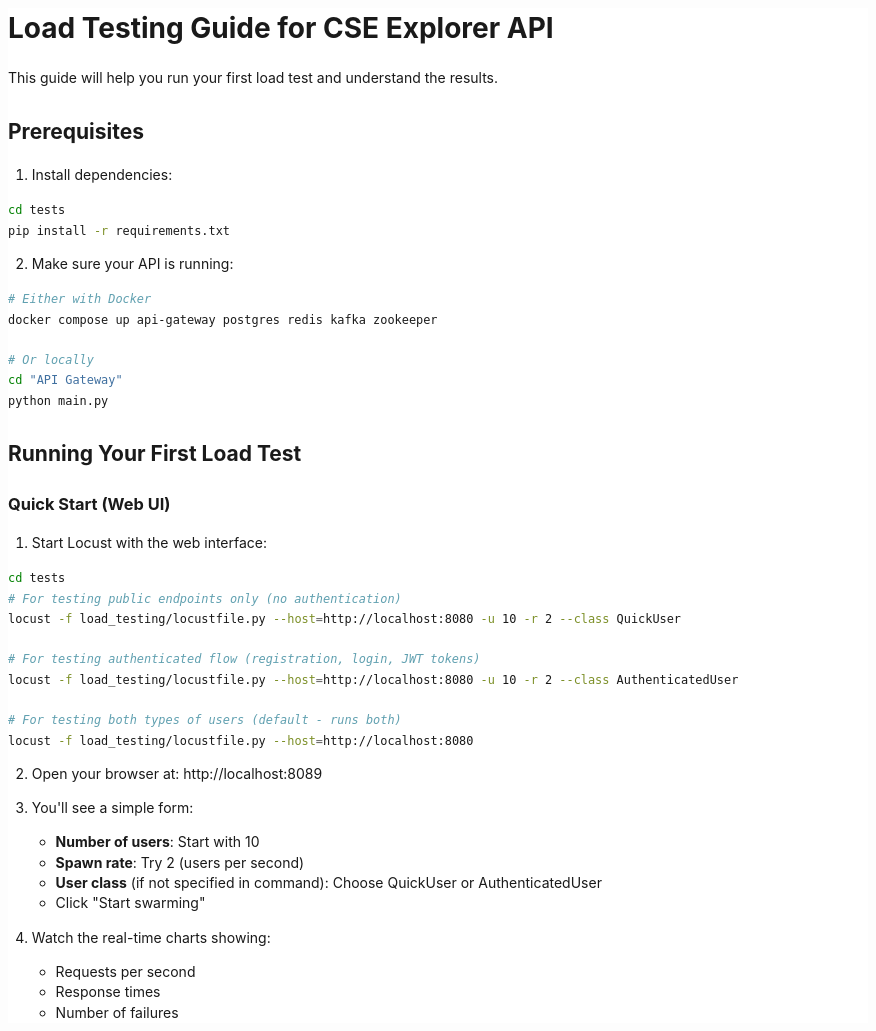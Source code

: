 # Load Testing Guide for CSE Explorer API

This guide will help you run your first load test and understand the results.

## Prerequisites

1. Install dependencies:
```bash
cd tests
pip install -r requirements.txt
```

2. Make sure your API is running:
```bash
# Either with Docker
docker compose up api-gateway postgres redis kafka zookeeper

# Or locally
cd "API Gateway"
python main.py
```

## Running Your First Load Test

### Quick Start (Web UI)

1. Start Locust with the web interface:
```bash
cd tests
# For testing public endpoints only (no authentication)
locust -f load_testing/locustfile.py --host=http://localhost:8080 -u 10 -r 2 --class QuickUser

# For testing authenticated flow (registration, login, JWT tokens)
locust -f load_testing/locustfile.py --host=http://localhost:8080 -u 10 -r 2 --class AuthenticatedUser

# For testing both types of users (default - runs both)
locust -f load_testing/locustfile.py --host=http://localhost:8080
```

2. Open your browser at: http://localhost:8089

3. You'll see a simple form:
   - **Number of users**: Start with 10
   - **Spawn rate**: Try 2 (users per second)
   - **User class** (if not specified in command): Choose QuickUser or AuthenticatedUser
   - Click "Start swarming"

4. Watch the real-time charts showing:
   - Requests per second
   - Response times
   - Number of failures
